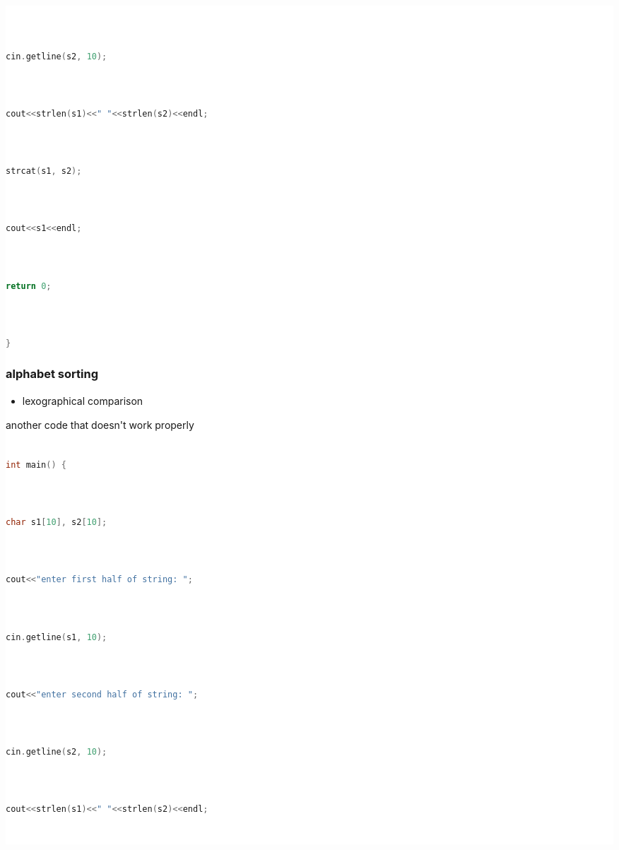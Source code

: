 ```cpp

  

cin.getline(s2, 10);

  

cout<<strlen(s1)<<" "<<strlen(s2)<<endl;

  

strcat(s1, s2);

  

cout<<s1<<endl;

  

return 0;

  

}

```

  

### alphabet sorting

- lexographical comparison

  

another code that doesn't work properly

```cpp

int main() {

  

char s1[10], s2[10];

  

cout<<"enter first half of string: ";

  

cin.getline(s1, 10);

  

cout<<"enter second half of string: ";

  

cin.getline(s2, 10);

  

cout<<strlen(s1)<<" "<<strlen(s2)<<endl;

  
```